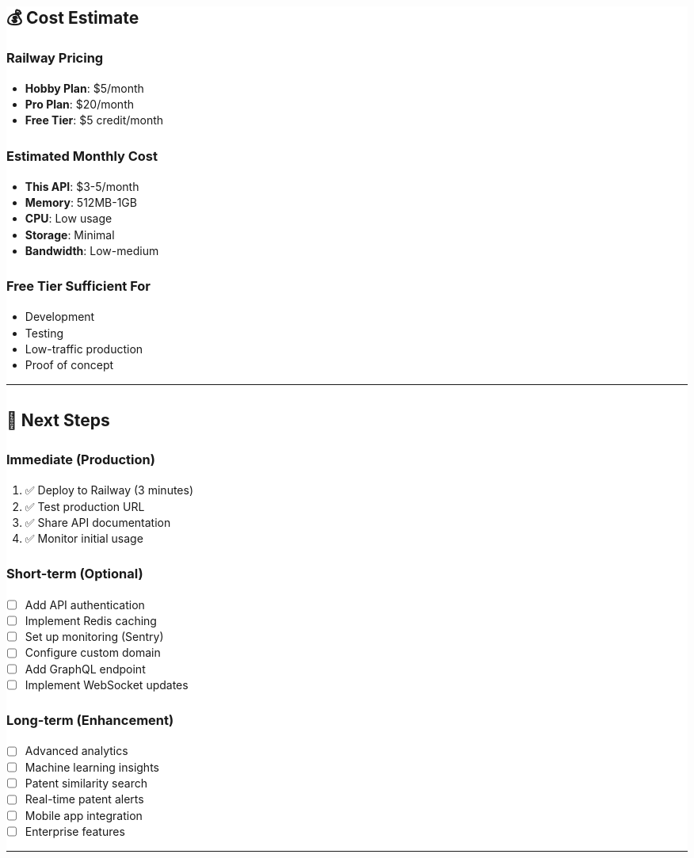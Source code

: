 
## 💰 Cost Estimate

### Railway Pricing
- **Hobby Plan**: $5/month
- **Pro Plan**: $20/month
- **Free Tier**: $5 credit/month

### Estimated Monthly Cost
- **This API**: $3-5/month
- **Memory**: 512MB-1GB
- **CPU**: Low usage
- **Storage**: Minimal
- **Bandwidth**: Low-medium

### Free Tier Sufficient For
- Development
- Testing
- Low-traffic production
- Proof of concept

---

## 🎯 Next Steps

### Immediate (Production)
1. ✅ Deploy to Railway (3 minutes)
2. ✅ Test production URL
3. ✅ Share API documentation
4. ✅ Monitor initial usage

### Short-term (Optional)
- [ ] Add API authentication
- [ ] Implement Redis caching
- [ ] Set up monitoring (Sentry)
- [ ] Configure custom domain
- [ ] Add GraphQL endpoint
- [ ] Implement WebSocket updates

### Long-term (Enhancement)
- [ ] Advanced analytics
- [ ] Machine learning insights
- [ ] Patent similarity search
- [ ] Real-time patent alerts
- [ ] Mobile app integration
- [ ] Enterprise features

---
